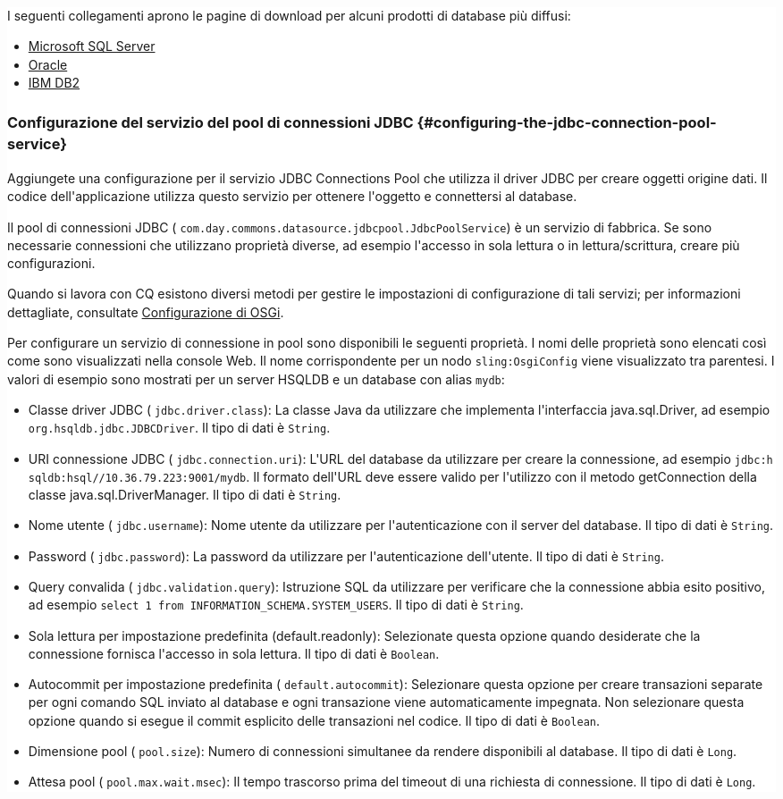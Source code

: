 I seguenti collegamenti aprono le pagine di download per alcuni prodotti di database più diffusi:

* [Microsoft SQL Server](https://www.microsoft.com/en-us/download/details.aspx?displaylang=en&amp;id=11774)
* [ Oracle](https://www.oracle.com/technetwork/database/features/jdbc/index-091264.html)
* [IBM DB2](https://www-01.ibm.com/support/docview.wss?uid=swg27007053)

### Configurazione del servizio del pool di connessioni JDBC {#configuring-the-jdbc-connection-pool-service}

Aggiungete una configurazione per il servizio JDBC Connections Pool che utilizza il driver JDBC per creare oggetti origine dati. Il codice dell&#39;applicazione utilizza questo servizio per ottenere l&#39;oggetto e connettersi al database.

Il pool di connessioni JDBC ( `com.day.commons.datasource.jdbcpool.JdbcPoolService`) è un servizio di fabbrica. Se sono necessarie connessioni che utilizzano proprietà diverse, ad esempio l&#39;accesso in sola lettura o in lettura/scrittura, creare più configurazioni.

Quando si lavora con CQ esistono diversi metodi per gestire le impostazioni di configurazione di tali servizi; per informazioni dettagliate, consultate [Configurazione di OSGi](/help/sites-deploying/configuring-osgi.md).

Per configurare un servizio di connessione in pool sono disponibili le seguenti proprietà. I nomi delle proprietà sono elencati così come sono visualizzati nella console Web. Il nome corrispondente per un nodo `sling:OsgiConfig` viene visualizzato tra parentesi. I valori di esempio sono mostrati per un server HSQLDB e un database con alias `mydb`:

* Classe driver JDBC ( `jdbc.driver.class`): La classe Java da utilizzare che implementa l&#39;interfaccia java.sql.Driver, ad esempio `org.hsqldb.jdbc.JDBCDriver`. Il tipo di dati è `String`.

* URI connessione JDBC ( `jdbc.connection.uri`): L&#39;URL del database da utilizzare per creare la connessione, ad esempio `jdbc:hsqldb:hsql//10.36.79.223:9001/mydb`. Il formato dell&#39;URL deve essere valido per l&#39;utilizzo con il metodo getConnection della classe java.sql.DriverManager. Il tipo di dati è `String`.

* Nome utente ( `jdbc.username`): Nome utente da utilizzare per l&#39;autenticazione con il server del database. Il tipo di dati è `String`.

* Password ( `jdbc.password`): La password da utilizzare per l&#39;autenticazione dell&#39;utente. Il tipo di dati è `String`.

* Query convalida ( `jdbc.validation.query`): Istruzione SQL da utilizzare per verificare che la connessione abbia esito positivo, ad esempio `select 1 from INFORMATION_SCHEMA.SYSTEM_USERS`. Il tipo di dati è `String`.

* Sola lettura per impostazione predefinita (default.readonly): Selezionate questa opzione quando desiderate che la connessione fornisca l&#39;accesso in sola lettura. Il tipo di dati è `Boolean`.
* Autocommit per impostazione predefinita ( `default.autocommit`): Selezionare questa opzione per creare transazioni separate per ogni comando SQL inviato al database e ogni transazione viene automaticamente impegnata. Non selezionare questa opzione quando si esegue il commit esplicito delle transazioni nel codice. Il tipo di dati è `Boolean`.

* Dimensione pool ( `pool.size`): Numero di connessioni simultanee da rendere disponibili al database. Il tipo di dati è `Long`.

* Attesa pool ( `pool.max.wait.msec`): Il tempo trascorso prima del timeout di una richiesta di connessione. Il tipo di dati è `Long`.
